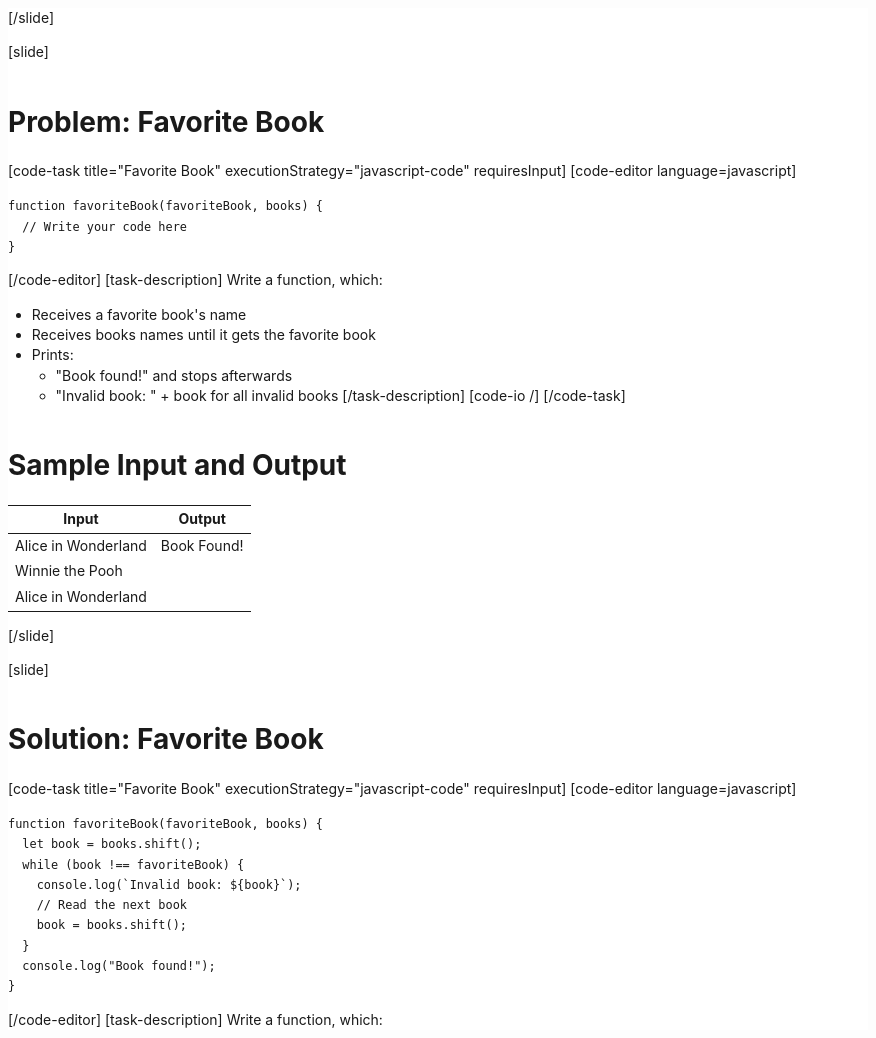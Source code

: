 [/slide]

[slide]
# Problem: Favorite Book
[code-task title="Favorite Book" executionStrategy="javascript-code" requiresInput]
[code-editor language=javascript]
```
function favoriteBook(favoriteBook, books) {
  // Write your code here
}
```
[/code-editor]
[task-description]
Write a function, which: 

* Receives a favorite book's name
* Receives books names until it gets the favorite book
* Prints:
    * "Book found!" and stops afterwards
    * "Invalid book: " + book for all invalid books
[/task-description]
[code-io /]
[/code-task]
# Sample Input and Output
|Input|Output|
|-----|------|
|Alice in Wonderland|Book Found!|
|Winnie the Pooh||
|Alice in Wonderland||
[/slide]

[slide]
# Solution: Favorite Book
[code-task title="Favorite Book" executionStrategy="javascript-code" requiresInput]
[code-editor language=javascript]
```
function favoriteBook(favoriteBook, books) {
  let book = books.shift();
  while (book !== favoriteBook) {
    console.log(`Invalid book: ${book}`);
    // Read the next book
    book = books.shift();
  }
  console.log("Book found!");
}
```
[/code-editor]
[task-description]
Write a function, which: 
